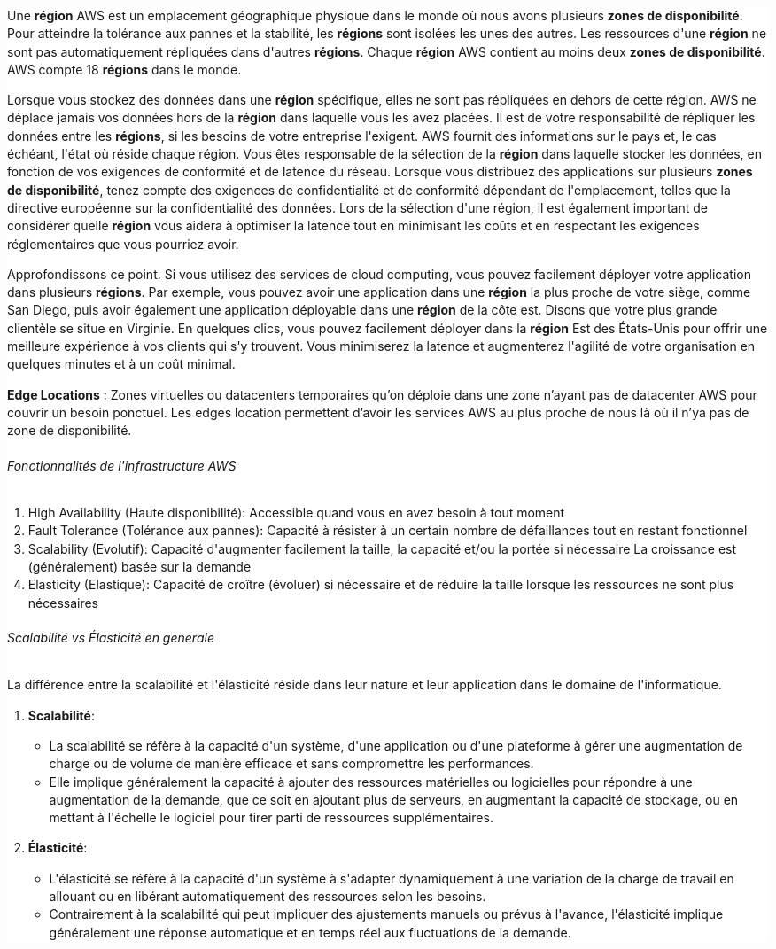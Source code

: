 Une **région** AWS est un emplacement géographique physique dans le monde où nous avons plusieurs **zones de disponibilité**. Pour atteindre la tolérance aux pannes et la stabilité, les **régions** sont isolées les unes des autres. Les ressources d'une **région** ne sont pas automatiquement répliquées dans d'autres **régions**. Chaque **région** AWS contient au moins deux **zones de disponibilité**. AWS compte 18 **régions** dans le monde.

Lorsque vous stockez des données dans une **région** spécifique, elles ne sont pas répliquées en dehors de cette région. AWS ne déplace jamais vos données hors de la **région** dans laquelle vous les avez placées. Il est de votre responsabilité de répliquer les données entre les **régions**, si les besoins de votre entreprise l'exigent. AWS fournit des informations sur le pays et, le cas échéant, l'état où réside chaque région. Vous êtes responsable de la sélection de la **région** dans laquelle stocker les données, en fonction de vos exigences de conformité et de latence du réseau. Lorsque vous distribuez des applications sur plusieurs **zones de disponibilité**, tenez compte des exigences de confidentialité et de conformité dépendant de l'emplacement, telles que la directive européenne sur la confidentialité des données. Lors de la sélection d'une région, il est également important de considérer quelle **région** vous aidera à optimiser la latence tout en minimisant les coûts et en respectant les exigences réglementaires que vous pourriez avoir.
 
Approfondissons ce point. Si vous utilisez des services de cloud computing, vous pouvez facilement déployer votre application dans plusieurs **régions**. Par exemple, vous pouvez avoir une application dans une **région** la plus proche de votre siège, comme San Diego, puis avoir également une application déployable dans une **région** de la côte est. Disons que votre plus grande clientèle se situe en Virginie. En quelques clics, vous pouvez facilement déployer dans la **région** Est des États-Unis pour offrir une meilleure expérience à vos clients qui s'y trouvent. Vous minimiserez la latence et augmenterez l'agilité de votre organisation en quelques minutes et à un coût minimal.

**Edge Locations** : Zones virtuelles ou datacenters temporaires qu’on déploie dans une zone n’ayant pas de datacenter AWS pour couvrir un besoin ponctuel.
Les edges location permettent d’avoir les services AWS au plus proche de nous là où il n’ya pas de zone de disponibilité.

###### Fonctionnalités de l'infrastructure AWS 

1. High Availability (Haute disponibilité): Accessible quand vous en avez besoin à tout moment
2. Fault Tolerance (Tolérance aux pannes): Capacité à résister à un certain nombre de défaillances tout en restant fonctionnel
3. Scalability (Evolutif): Capacité d'augmenter facilement la taille, la capacité et/ou la portée si nécessaire La croissance est (généralement) basée sur la demande
4. Elasticity (Elastique): Capacité de croître (évoluer) si nécessaire et de réduire la taille lorsque les ressources ne sont plus nécessaires

###### Scalabilité vs Élasticité en generale

La différence entre la scalabilité et l'élasticité réside dans leur nature et leur application dans le domaine de l'informatique.

1. **Scalabilité**:
   - La scalabilité se réfère à la capacité d'un système, d'une application ou d'une plateforme à gérer une augmentation de charge ou de volume de manière efficace et sans compromettre les performances.
   - Elle implique généralement la capacité à ajouter des ressources matérielles ou logicielles pour répondre à une augmentation de la demande, que ce soit en ajoutant plus de serveurs, en augmentant la capacité de stockage, ou en mettant à l'échelle le logiciel pour tirer parti de ressources supplémentaires.

2. **Élasticité**:
   - L'élasticité se réfère à la capacité d'un système à s'adapter dynamiquement à une variation de la charge de travail en allouant ou en libérant automatiquement des ressources selon les besoins.
   - Contrairement à la scalabilité qui peut impliquer des ajustements manuels ou prévus à l'avance, l'élasticité implique généralement une réponse automatique et en temps réel aux fluctuations de la demande.
